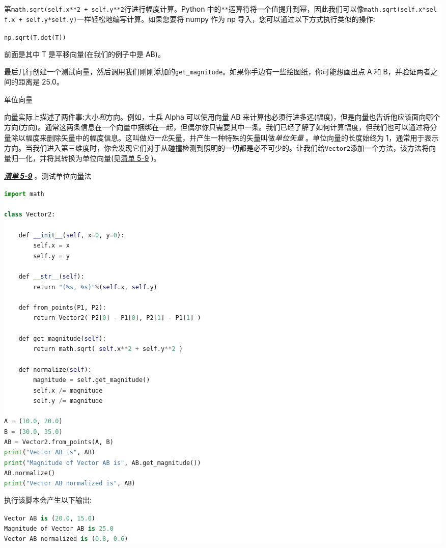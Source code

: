 第`math.sqrt(self.x**2 + self.y**2`行进行幅度计算。Python 中的`**`运算符将一个值提升到幂，因此我们可以像`math.sqrt(self.x*self.x + self.y*self.y)`一样轻松地编写计算。如果您要将 numpy 作为 np 导入，您可以通过以下方式执行类似的操作:

```py
np.sqrt(T.dot(T))
```

前面是其中 T 是平移向量(在我们的例子中是 AB)。

最后几行创建一个测试向量，然后调用我们刚刚添加的`get_magnitude`。如果你手边有一些绘图纸，你可能想画出点 A 和 B，并验证两者之间的距离是 25.0。

单位向量

向量实际上描述了两件事:大小*和*方向。例如，士兵 Alpha 可以使用向量 AB 来计算他必须行进多远(幅度)，但是向量也告诉他应该面向哪个方向(方向)。通常这两条信息在一个向量中捆绑在一起，但偶尔你只需要其中一条。我们已经了解了如何计算幅度，但我们也可以通过将分量除以幅度来删除矢量中的幅度信息。这叫做*归一化*矢量，并产生一种特殊的矢量叫做*单位矢量* 。单位向量的长度始终为 1，通常用于表示方向。当我们进入第三维度时，你会发现它们对于从碰撞检测到照明的一切都是必不可少的。让我们给`Vector2`添加一个方法，该方法将向量归一化，并将其转换为单位向量(见[清单 5-9](#list9) )。

[***清单 5-9***](#_list9) 。测试单位向量法

```py
import math

class Vector2:

    def __init__(self, x=0, y=0):
        self.x = x
        self.y = y

    def __str__(self):
        return "(%s, %s)"%(self.x, self.y)

    def from_points(P1, P2):
        return Vector2( P2[0] - P1[0], P2[1] - P1[1] )

    def get_magnitude(self):
        return math.sqrt( self.x**2 + self.y**2 )

    def normalize(self):
        magnitude = self.get_magnitude()
        self.x /= magnitude
        self.y /= magnitude

A = (10.0, 20.0)
B = (30.0, 35.0)
AB = Vector2.from_points(A, B)
print("Vector AB is", AB)
print("Magnitude of Vector AB is", AB.get_magnitude())
AB.normalize()
print("Vector AB normalized is", AB)
```

执行该脚本会产生以下输出:

```py
Vector AB is (20.0, 15.0)
Magnitude of Vector AB is 25.0
Vector AB normalized is (0.8, 0.6)
```

